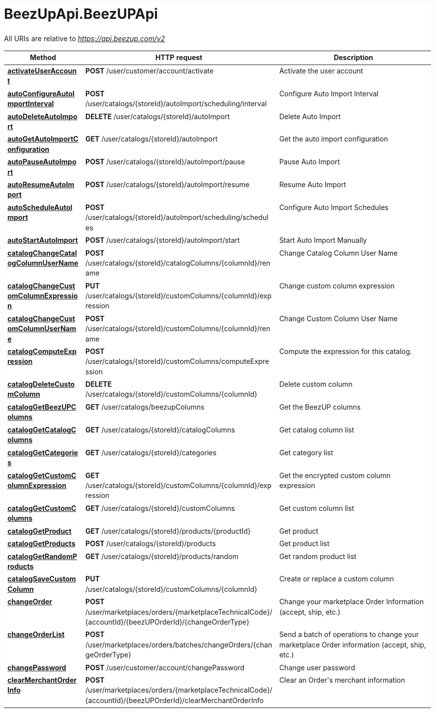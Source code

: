 # BeezUpApi.BeezUPApi

All URIs are relative to *https://api.beezup.com/v2*

Method | HTTP request | Description
------------- | ------------- | -------------
[**activateUserAccount**](BeezUPApi.md#activateUserAccount) | **POST** /user/customer/account/activate | Activate the user account
[**autoConfigureAutoImportInterval**](BeezUPApi.md#autoConfigureAutoImportInterval) | **POST** /user/catalogs/{storeId}/autoImport/scheduling/interval | Configure Auto Import Interval
[**autoDeleteAutoImport**](BeezUPApi.md#autoDeleteAutoImport) | **DELETE** /user/catalogs/{storeId}/autoImport | Delete Auto Import
[**autoGetAutoImportConfiguration**](BeezUPApi.md#autoGetAutoImportConfiguration) | **GET** /user/catalogs/{storeId}/autoImport | Get the auto import configuration
[**autoPauseAutoImport**](BeezUPApi.md#autoPauseAutoImport) | **POST** /user/catalogs/{storeId}/autoImport/pause | Pause Auto Import
[**autoResumeAutoImport**](BeezUPApi.md#autoResumeAutoImport) | **POST** /user/catalogs/{storeId}/autoImport/resume | Resume Auto Import
[**autoScheduleAutoImport**](BeezUPApi.md#autoScheduleAutoImport) | **POST** /user/catalogs/{storeId}/autoImport/scheduling/schedules | Configure Auto Import Schedules
[**autoStartAutoImport**](BeezUPApi.md#autoStartAutoImport) | **POST** /user/catalogs/{storeId}/autoImport/start | Start Auto Import Manually
[**catalogChangeCatalogColumnUserName**](BeezUPApi.md#catalogChangeCatalogColumnUserName) | **POST** /user/catalogs/{storeId}/catalogColumns/{columnId}/rename | Change Catalog Column User Name
[**catalogChangeCustomColumnExpression**](BeezUPApi.md#catalogChangeCustomColumnExpression) | **PUT** /user/catalogs/{storeId}/customColumns/{columnId}/expression | Change custom column expression
[**catalogChangeCustomColumnUserName**](BeezUPApi.md#catalogChangeCustomColumnUserName) | **POST** /user/catalogs/{storeId}/customColumns/{columnId}/rename | Change Custom Column User Name
[**catalogComputeExpression**](BeezUPApi.md#catalogComputeExpression) | **POST** /user/catalogs/{storeId}/customColumns/computeExpression | Compute the expression for this catalog.
[**catalogDeleteCustomColumn**](BeezUPApi.md#catalogDeleteCustomColumn) | **DELETE** /user/catalogs/{storeId}/customColumns/{columnId} | Delete custom column
[**catalogGetBeezUPColumns**](BeezUPApi.md#catalogGetBeezUPColumns) | **GET** /user/catalogs/beezupColumns | Get the BeezUP columns
[**catalogGetCatalogColumns**](BeezUPApi.md#catalogGetCatalogColumns) | **GET** /user/catalogs/{storeId}/catalogColumns | Get catalog column list
[**catalogGetCategories**](BeezUPApi.md#catalogGetCategories) | **GET** /user/catalogs/{storeId}/categories | Get category list
[**catalogGetCustomColumnExpression**](BeezUPApi.md#catalogGetCustomColumnExpression) | **GET** /user/catalogs/{storeId}/customColumns/{columnId}/expression | Get the encrypted custom column expression
[**catalogGetCustomColumns**](BeezUPApi.md#catalogGetCustomColumns) | **GET** /user/catalogs/{storeId}/customColumns | Get custom column list
[**catalogGetProduct**](BeezUPApi.md#catalogGetProduct) | **GET** /user/catalogs/{storeId}/products/{productId} | Get product
[**catalogGetProducts**](BeezUPApi.md#catalogGetProducts) | **POST** /user/catalogs/{storeId}/products | Get product list
[**catalogGetRandomProducts**](BeezUPApi.md#catalogGetRandomProducts) | **GET** /user/catalogs/{storeId}/products/random | Get random product list
[**catalogSaveCustomColumn**](BeezUPApi.md#catalogSaveCustomColumn) | **PUT** /user/catalogs/{storeId}/customColumns/{columnId} | Create or replace a custom column
[**changeOrder**](BeezUPApi.md#changeOrder) | **POST** /user/marketplaces/orders/{marketplaceTechnicalCode}/{accountId}/{beezUPOrderId}/{changeOrderType} | Change your marketplace Order Information (accept, ship, etc.)
[**changeOrderList**](BeezUPApi.md#changeOrderList) | **POST** /user/marketplaces/orders/batches/changeOrders/{changeOrderType} | Send a batch of operations to change your marketplace Order information (accept, ship, etc.)
[**changePassword**](BeezUPApi.md#changePassword) | **POST** /user/customer/account/changePassword | Change user password
[**clearMerchantOrderInfo**](BeezUPApi.md#clearMerchantOrderInfo) | **POST** /user/marketplaces/orders/{marketplaceTechnicalCode}/{accountId}/{beezUPOrderId}/clearMerchantOrderInfo | Clear an Order&#39;s merchant information